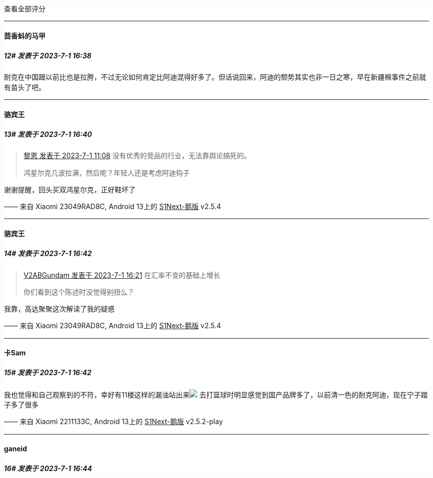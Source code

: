 查看全部评分

*****

####  茴香蚪的马甲  
##### 12#       发表于 2023-7-1 16:38

耐克在中国跟以前比也是拉胯，不过无论如何肯定比阿迪混得好多了。但话说回来，阿迪的颓势其实也非一日之寒，早在新疆棉事件之前就有苗头了吧。

*****

####  骆宾王  
##### 13#       发表于 2023-7-1 16:40

<blockquote><a href="httphttps://bbs.saraba1st.com/2b/forum.php?mod=redirect&amp;goto=findpost&amp;pid=61501993&amp;ptid=2142493" target="_blank">黎恩 发表于 2023-7-1 11:08</a>
没有优秀的竞品的行业，无法靠舆论搞死的。

鸿星尔克几波拉满，然后呢？年轻人还是考虑阿迪钩子</blockquote>
谢谢提醒，回头买双鸿星尔克，正好鞋坏了

—— 来自 Xiaomi 23049RAD8C, Android 13上的 [S1Next-鹅版](https://github.com/ykrank/S1-Next/releases) v2.5.4

*****

####  骆宾王  
##### 14#       发表于 2023-7-1 16:42

<blockquote><a href="httphttps://bbs.saraba1st.com/2b/forum.php?mod=redirect&amp;goto=findpost&amp;pid=61505228&amp;ptid=2142493" target="_blank">V2ABGundam 发表于 2023-7-1 16:21</a>
在汇率不变的基础上增长

你们看到这个陈述时没觉得别扭么？</blockquote>
我靠，高达聚聚这次解读了我的疑惑

—— 来自 Xiaomi 23049RAD8C, Android 13上的 [S1Next-鹅版](https://github.com/ykrank/S1-Next/releases) v2.5.4

*****

####  卡Sam  
##### 15#       发表于 2023-7-1 16:42

我也觉得和自己观察到的不符，幸好有11楼这样的漏油站出来<img src="https://static.saraba1st.com/image/smiley/face2017/196.png" referrerpolicy="no-referrer">
去打篮球时明显感觉到国产品牌多了，以前清一色的耐克阿迪，现在宁子踏子多了很多

—— 来自 Xiaomi 2211133C, Android 13上的 [S1Next-鹅版](https://github.com/ykrank/S1-Next/releases) v2.5.2-play

*****

####  ganeid  
##### 16#       发表于 2023-7-1 16:44
